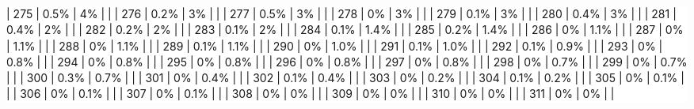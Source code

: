 | 275 | 0.5% | 4% |  |
| 276 | 0.2% | 3% |  |
| 277 | 0.5% | 3% |  |
| 278 | 0% | 3% |  |
| 279 | 0.1% | 3% |  |
| 280 | 0.4% | 3% |  |
| 281 | 0.4% | 2% |  |
| 282 | 0.2% | 2% |  |
| 283 | 0.1% | 2% |  |
| 284 | 0.1% | 1.4% |  |
| 285 | 0.2% | 1.4% |  |
| 286 | 0% | 1.1% |  |
| 287 | 0% | 1.1% |  |
| 288 | 0% | 1.1% |  |
| 289 | 0.1% | 1.1% |  |
| 290 | 0% | 1.0% |  |
| 291 | 0.1% | 1.0% |  |
| 292 | 0.1% | 0.9% |  |
| 293 | 0% | 0.8% |  |
| 294 | 0% | 0.8% |  |
| 295 | 0% | 0.8% |  |
| 296 | 0% | 0.8% |  |
| 297 | 0% | 0.8% |  |
| 298 | 0% | 0.7% |  |
| 299 | 0% | 0.7% |  |
| 300 | 0.3% | 0.7% |  |
| 301 | 0% | 0.4% |  |
| 302 | 0.1% | 0.4% |  |
| 303 | 0% | 0.2% |  |
| 304 | 0.1% | 0.2% |  |
| 305 | 0% | 0.1% |  |
| 306 | 0% | 0.1% |  |
| 307 | 0% | 0.1% |  |
| 308 | 0% | 0% |  |
| 309 | 0% | 0% |  |
| 310 | 0% | 0% |  |
| 311 | 0% | 0% |  |